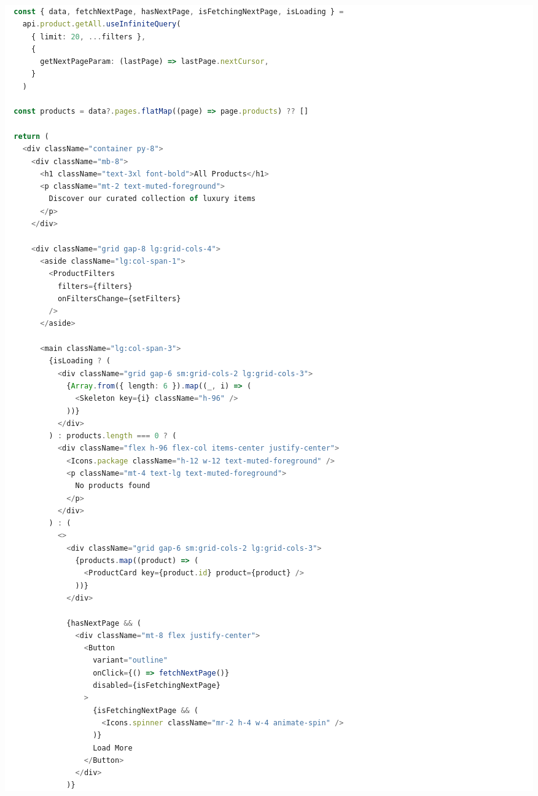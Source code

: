 ```typescript
  const { data, fetchNextPage, hasNextPage, isFetchingNextPage, isLoading } =
    api.product.getAll.useInfiniteQuery(
      { limit: 20, ...filters },
      {
        getNextPageParam: (lastPage) => lastPage.nextCursor,
      }
    )

  const products = data?.pages.flatMap((page) => page.products) ?? []

  return (
    <div className="container py-8">
      <div className="mb-8">
        <h1 className="text-3xl font-bold">All Products</h1>
        <p className="mt-2 text-muted-foreground">
          Discover our curated collection of luxury items
        </p>
      </div>

      <div className="grid gap-8 lg:grid-cols-4">
        <aside className="lg:col-span-1">
          <ProductFilters
            filters={filters}
            onFiltersChange={setFilters}
          />
        </aside>

        <main className="lg:col-span-3">
          {isLoading ? (
            <div className="grid gap-6 sm:grid-cols-2 lg:grid-cols-3">
              {Array.from({ length: 6 }).map((_, i) => (
                <Skeleton key={i} className="h-96" />
              ))}
            </div>
          ) : products.length === 0 ? (
            <div className="flex h-96 flex-col items-center justify-center">
              <Icons.package className="h-12 w-12 text-muted-foreground" />
              <p className="mt-4 text-lg text-muted-foreground">
                No products found
              </p>
            </div>
          ) : (
            <>
              <div className="grid gap-6 sm:grid-cols-2 lg:grid-cols-3">
                {products.map((product) => (
                  <ProductCard key={product.id} product={product} />
                ))}
              </div>

              {hasNextPage && (
                <div className="mt-8 flex justify-center">
                  <Button
                    variant="outline"
                    onClick={() => fetchNextPage()}
                    disabled={isFetchingNextPage}
                  >
                    {isFetchingNextPage && (
                      <Icons.spinner className="mr-2 h-4 w-4 animate-spin" />
                    )}
                    Load More
                  </Button>
                </div>
              )}
```